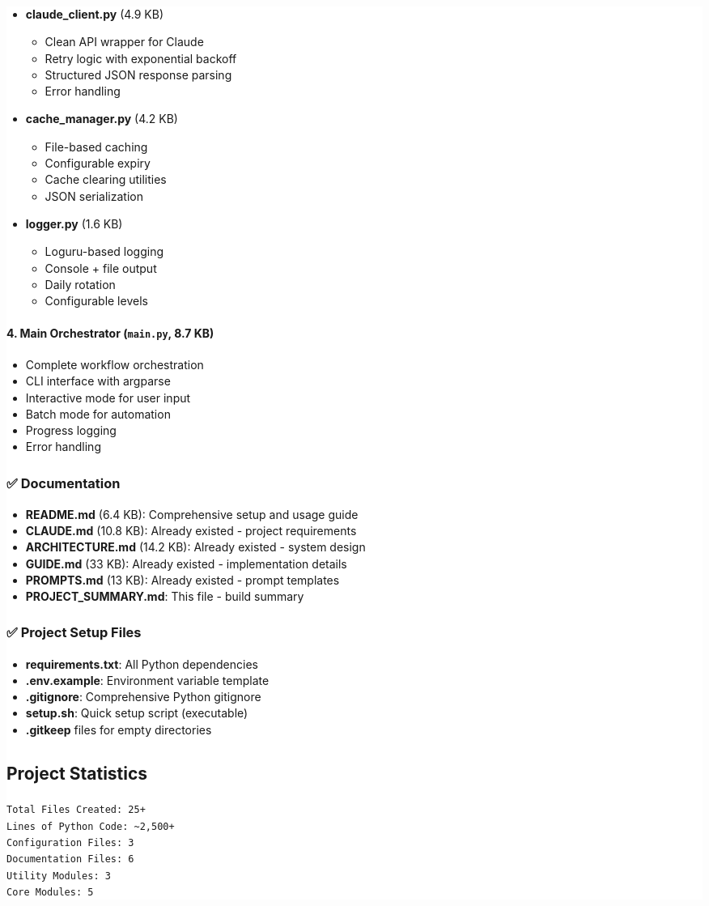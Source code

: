 - **claude_client.py** (4.9 KB)
  - Clean API wrapper for Claude
  - Retry logic with exponential backoff
  - Structured JSON response parsing
  - Error handling

- **cache_manager.py** (4.2 KB)
  - File-based caching
  - Configurable expiry
  - Cache clearing utilities
  - JSON serialization

- **logger.py** (1.6 KB)
  - Loguru-based logging
  - Console + file output
  - Daily rotation
  - Configurable levels

#### 4. **Main Orchestrator** (`main.py`, 8.7 KB)
- Complete workflow orchestration
- CLI interface with argparse
- Interactive mode for user input
- Batch mode for automation
- Progress logging
- Error handling

### ✅ Documentation

- **README.md** (6.4 KB): Comprehensive setup and usage guide
- **CLAUDE.md** (10.8 KB): Already existed - project requirements
- **ARCHITECTURE.md** (14.2 KB): Already existed - system design
- **GUIDE.md** (33 KB): Already existed - implementation details
- **PROMPTS.md** (13 KB): Already existed - prompt templates
- **PROJECT_SUMMARY.md**: This file - build summary

### ✅ Project Setup Files

- **requirements.txt**: All Python dependencies
- **.env.example**: Environment variable template
- **.gitignore**: Comprehensive Python gitignore
- **setup.sh**: Quick setup script (executable)
- **.gitkeep** files for empty directories

## Project Statistics

```
Total Files Created: 25+
Lines of Python Code: ~2,500+
Configuration Files: 3
Documentation Files: 6
Utility Modules: 3
Core Modules: 5
```
